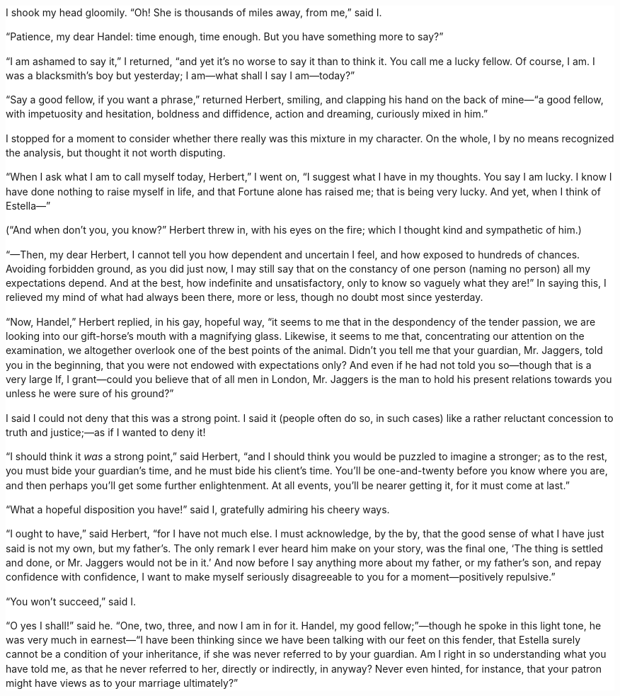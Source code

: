 I shook my head gloomily. “Oh! She is thousands of miles away, from me,” said I.

“Patience, my dear Handel: time enough, time enough. But you have something more to say?”

“I am ashamed to say it,” I returned, “and yet it’s no worse to say it than to think it. You call me a lucky fellow. Of course, I am. I was a blacksmith’s boy but yesterday; I am⁠—what shall I say I am⁠—today?”

“Say a good fellow, if you want a phrase,” returned Herbert, smiling, and clapping his hand on the back of mine⁠—“a good fellow, with impetuosity and hesitation, boldness and diffidence, action and dreaming, curiously mixed in him.”

I stopped for a moment to consider whether there really was this mixture in my character. On the whole, I by no means recognized the analysis, but thought it not worth disputing.

“When I ask what I am to call myself today, Herbert,” I went on, “I suggest what I have in my thoughts. You say I am lucky. I know I have done nothing to raise myself in life, and that Fortune alone has raised me; that is being very lucky. And yet, when I think of Estella⁠—”

\(“And when don’t you, you know?” Herbert threw in, with his eyes on the fire; which I thought kind and sympathetic of him.\)

“⁠—Then, my dear Herbert, I cannot tell you how dependent and uncertain I feel, and how exposed to hundreds of chances. Avoiding forbidden ground, as you did just now, I may still say that on the constancy of one person \(naming no person\) all my expectations depend. And at the best, how indefinite and unsatisfactory, only to know so vaguely what they are!” In saying this, I relieved my mind of what had always been there, more or less, though no doubt most since yesterday.

“Now, Handel,” Herbert replied, in his gay, hopeful way, “it seems to me that in the despondency of the tender passion, we are looking into our gift-horse’s mouth with a magnifying glass. Likewise, it seems to me that, concentrating our attention on the examination, we altogether overlook one of the best points of the animal. Didn’t you tell me that your guardian, Mr. Jaggers, told you in the beginning, that you were not endowed with expectations only? And even if he had not told you so⁠—though that is a very large If, I grant⁠—could you believe that of all men in London, Mr. Jaggers is the man to hold his present relations towards you unless he were sure of his ground?”

I said I could not deny that this was a strong point. I said it \(people often do so, in such cases\) like a rather reluctant concession to truth and justice;⁠—as if I wanted to deny it!

“I should think it _was_ a strong point,” said Herbert, “and I should think you would be puzzled to imagine a stronger; as to the rest, you must bide your guardian’s time, and he must bide his client’s time. You’ll be one-and-twenty before you know where you are, and then perhaps you’ll get some further enlightenment. At all events, you’ll be nearer getting it, for it must come at last.”

“What a hopeful disposition you have!” said I, gratefully admiring his cheery ways.

“I ought to have,” said Herbert, “for I have not much else. I must acknowledge, by the by, that the good sense of what I have just said is not my own, but my father’s. The only remark I ever heard him make on your story, was the final one, ‘The thing is settled and done, or Mr. Jaggers would not be in it.’ And now before I say anything more about my father, or my father’s son, and repay confidence with confidence, I want to make myself seriously disagreeable to you for a moment⁠—positively repulsive.”

“You won’t succeed,” said I.

“O yes I shall!” said he. “One, two, three, and now I am in for it. Handel, my good fellow;”⁠—though he spoke in this light tone, he was very much in earnest⁠—“I have been thinking since we have been talking with our feet on this fender, that Estella surely cannot be a condition of your inheritance, if she was never referred to by your guardian. Am I right in so understanding what you have told me, as that he never referred to her, directly or indirectly, in anyway? Never even hinted, for instance, that your patron might have views as to your marriage ultimately?”
